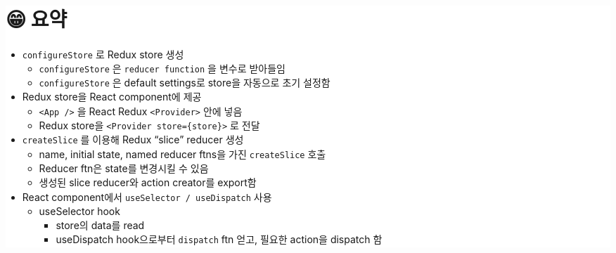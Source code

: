 # 😁 요약

- `configureStore` 로 Redux store 생성
  - `configureStore` 은 `reducer function` 을 변수로 받아들임
  - `configureStore` 은 default settings로 store을 자동으로 초기 설정함
- Redux store을 React component에 제공
  - `<App />` 을 React Redux `<Provider>` 안에 넣음
  - Redux store을 `<Provider store={store}>` 로 전달
- `createSlice` 를 이용해 Redux “slice” reducer 생성
  - name, initial state, named reducer ftns을 가진 `createSlice` 호출
  - Reducer ftn은 state를 변경시킬 수 있음
  - 생성된 slice reducer와 action creator를 export함
- React component에서 `useSelector / useDispatch` 사용
  - useSelector hook
    - store의 data를 read
    - useDispatch hook으로부터 `dispatch` ftn 얻고, 필요한 action을 dispatch 함
